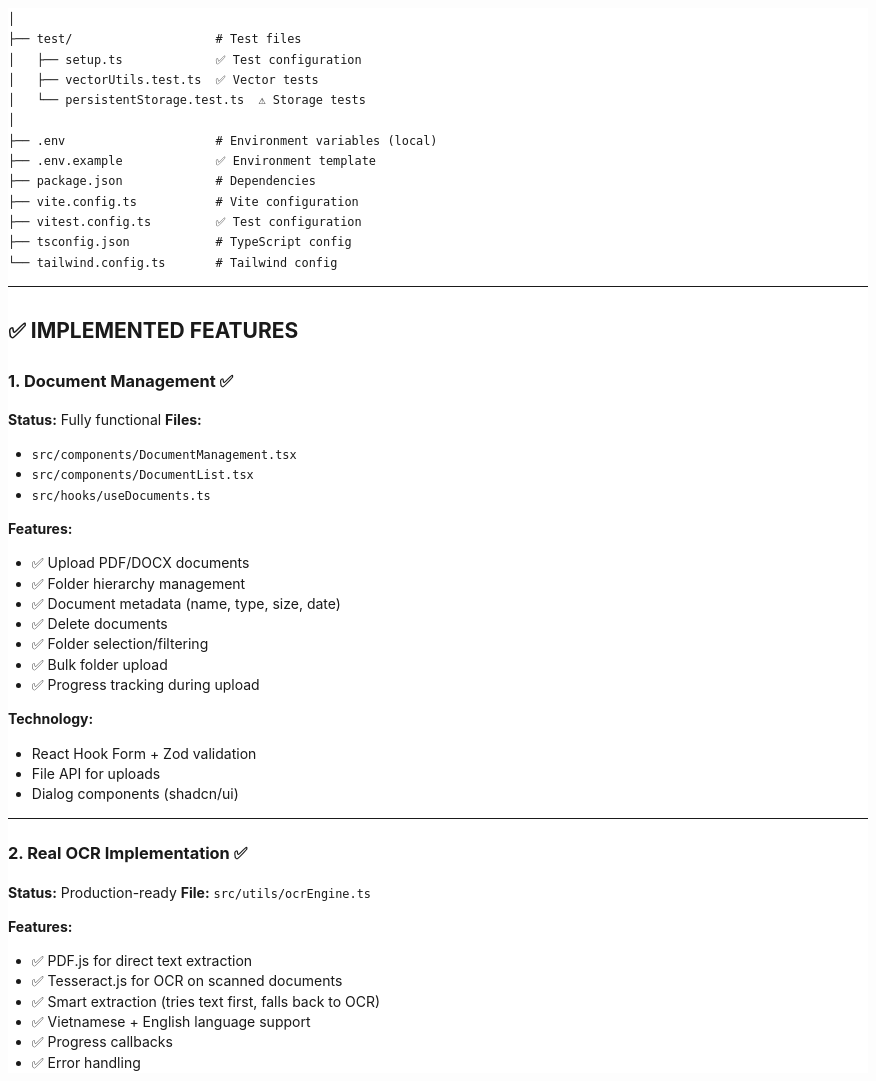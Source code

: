```
│
├── test/                    # Test files
│   ├── setup.ts             ✅ Test configuration
│   ├── vectorUtils.test.ts  ✅ Vector tests
│   └── persistentStorage.test.ts  ⚠️ Storage tests
│
├── .env                     # Environment variables (local)
├── .env.example             ✅ Environment template
├── package.json             # Dependencies
├── vite.config.ts           # Vite configuration
├── vitest.config.ts         ✅ Test configuration
├── tsconfig.json            # TypeScript config
└── tailwind.config.ts       # Tailwind config
```

---

## ✅ IMPLEMENTED FEATURES

### **1. Document Management ✅**
**Status:** Fully functional
**Files:** 
- `src/components/DocumentManagement.tsx`
- `src/components/DocumentList.tsx`
- `src/hooks/useDocuments.ts`

**Features:**
- ✅ Upload PDF/DOCX documents
- ✅ Folder hierarchy management
- ✅ Document metadata (name, type, size, date)
- ✅ Delete documents
- ✅ Folder selection/filtering
- ✅ Bulk folder upload
- ✅ Progress tracking during upload

**Technology:**
- React Hook Form + Zod validation
- File API for uploads
- Dialog components (shadcn/ui)

---

### **2. Real OCR Implementation ✅**
**Status:** Production-ready
**File:** `src/utils/ocrEngine.ts`

**Features:**
- ✅ PDF.js for direct text extraction
- ✅ Tesseract.js for OCR on scanned documents
- ✅ Smart extraction (tries text first, falls back to OCR)
- ✅ Vietnamese + English language support
- ✅ Progress callbacks
- ✅ Error handling
